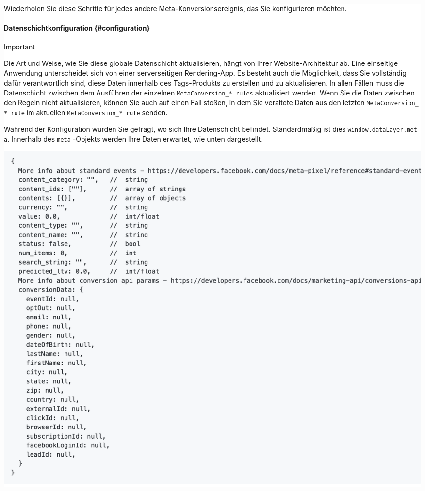 Wiederholen Sie diese Schritte für jedes andere Meta-Konversionsereignis, das Sie konfigurieren möchten.

#### Datenschichtkonfiguration {#configuration}

>[!IMPORTANT]
>
>Die Art und Weise, wie Sie diese globale Datenschicht aktualisieren, hängt von Ihrer Website-Architektur ab. Eine einseitige Anwendung unterscheidet sich von einer serverseitigen Rendering-App. Es besteht auch die Möglichkeit, dass Sie vollständig dafür verantwortlich sind, diese Daten innerhalb des Tags-Produkts zu erstellen und zu aktualisieren. In allen Fällen muss die Datenschicht zwischen dem Ausführen der einzelnen `MetaConversion_* rules` aktualisiert werden. Wenn Sie die Daten zwischen den Regeln nicht aktualisieren, können Sie auch auf einen Fall stoßen, in dem Sie veraltete Daten aus den letzten `MetaConversion_* rule` im aktuellen `MetaConversion_* rule` senden.

Während der Konfiguration wurden Sie gefragt, wo sich Ihre Datenschicht befindet. Standardmäßig ist dies `window.dataLayer.meta`. Innerhalb des `meta` -Objekts werden Ihre Daten erwartet, wie unten dargestellt.

![Datenschicht-Metadaten](../../../images/extensions/server/meta/data-layer-meta.png)
